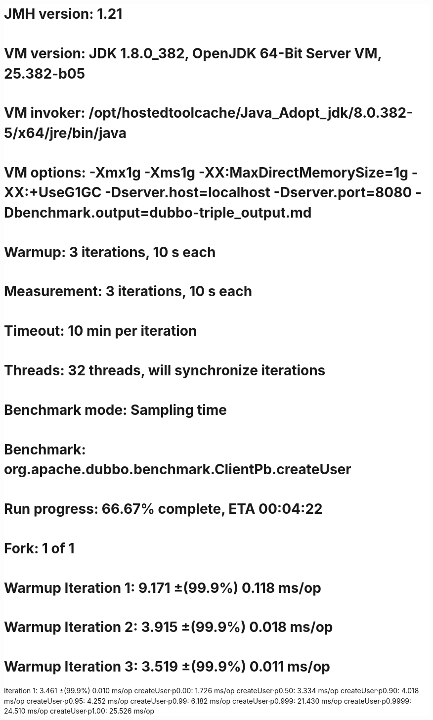 
# JMH version: 1.21
# VM version: JDK 1.8.0_382, OpenJDK 64-Bit Server VM, 25.382-b05
# VM invoker: /opt/hostedtoolcache/Java_Adopt_jdk/8.0.382-5/x64/jre/bin/java
# VM options: -Xmx1g -Xms1g -XX:MaxDirectMemorySize=1g -XX:+UseG1GC -Dserver.host=localhost -Dserver.port=8080 -Dbenchmark.output=dubbo-triple_output.md
# Warmup: 3 iterations, 10 s each
# Measurement: 3 iterations, 10 s each
# Timeout: 10 min per iteration
# Threads: 32 threads, will synchronize iterations
# Benchmark mode: Sampling time
# Benchmark: org.apache.dubbo.benchmark.ClientPb.createUser

# Run progress: 66.67% complete, ETA 00:04:22
# Fork: 1 of 1
# Warmup Iteration   1: 9.171 ±(99.9%) 0.118 ms/op
# Warmup Iteration   2: 3.915 ±(99.9%) 0.018 ms/op
# Warmup Iteration   3: 3.519 ±(99.9%) 0.011 ms/op
Iteration   1: 3.461 ±(99.9%) 0.010 ms/op
                 createUser·p0.00:   1.726 ms/op
                 createUser·p0.50:   3.334 ms/op
                 createUser·p0.90:   4.018 ms/op
                 createUser·p0.95:   4.252 ms/op
                 createUser·p0.99:   6.182 ms/op
                 createUser·p0.999:  21.430 ms/op
                 createUser·p0.9999: 24.510 ms/op
                 createUser·p1.00:   25.526 ms/op
